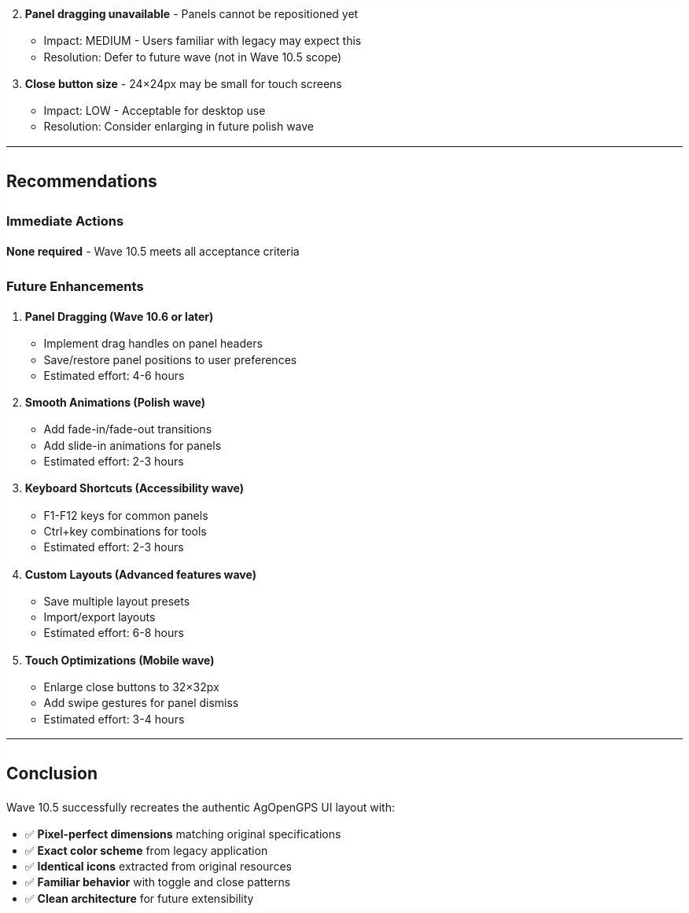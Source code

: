2. **Panel dragging unavailable** - Panels cannot be repositioned yet
   - Impact: MEDIUM - Users familiar with legacy may expect this
   - Resolution: Defer to future wave (not in Wave 10.5 scope)

3. **Close button size** - 24×24px may be small for touch screens
   - Impact: LOW - Acceptable for desktop use
   - Resolution: Consider enlarging in future polish wave

---

## Recommendations

### Immediate Actions
**None required** - Wave 10.5 meets all acceptance criteria

### Future Enhancements

1. **Panel Dragging (Wave 10.6 or later)**
   - Implement drag handles on panel headers
   - Save/restore panel positions to user preferences
   - Estimated effort: 4-6 hours

2. **Smooth Animations (Polish wave)**
   - Add fade-in/fade-out transitions
   - Add slide-in animations for panels
   - Estimated effort: 2-3 hours

3. **Keyboard Shortcuts (Accessibility wave)**
   - F1-F12 keys for common panels
   - Ctrl+key combinations for tools
   - Estimated effort: 2-3 hours

4. **Custom Layouts (Advanced features wave)**
   - Save multiple layout presets
   - Import/export layouts
   - Estimated effort: 6-8 hours

5. **Touch Optimizations (Mobile wave)**
   - Enlarge close buttons to 32×32px
   - Add swipe gestures for panel dismiss
   - Estimated effort: 3-4 hours

---

## Conclusion

Wave 10.5 successfully recreates the authentic AgOpenGPS UI layout with:
- ✅ **Pixel-perfect dimensions** matching original specifications
- ✅ **Exact color scheme** from legacy application
- ✅ **Identical icons** extracted from original resources
- ✅ **Familiar behavior** with toggle and close patterns
- ✅ **Clean architecture** for future extensibility
